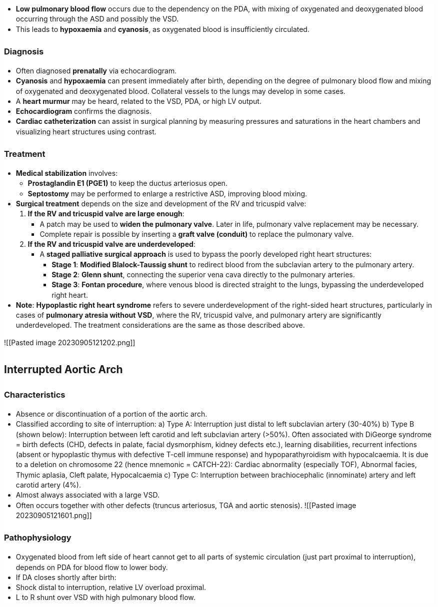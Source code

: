 - **Low pulmonary blood flow** occurs due to the dependency on the PDA, with mixing of oxygenated and deoxygenated blood occurring through the ASD and possibly the VSD.
- This leads to **hypoxaemia** and **cyanosis**, as oxygenated blood is insufficiently circulated.
### Diagnosis
- Often diagnosed **prenatally** via echocardiogram.
- **Cyanosis** and **hypoxaemia** can present immediately after birth, depending on the degree of pulmonary blood flow and mixing of oxygenated and deoxygenated blood. Collateral vessels to the lungs may develop in some cases.
- A **heart murmur** may be heard, related to the VSD, PDA, or high LV output.
- **Echocardiogram** confirms the diagnosis.
- **Cardiac catheterization** can assist in surgical planning by measuring pressures and saturations in the heart chambers and visualizing heart structures using contrast.
### Treatment
- **Medical stabilization** involves:
  - **Prostaglandin E1 (PGE1)** to keep the ductus arteriosus open.
  - **Septostomy** may be performed to enlarge a restrictive ASD, improving blood mixing.
- **Surgical treatment** depends on the size and development of the RV and tricuspid valve:
  1. **If the RV and tricuspid valve are large enough**:
	 - A patch may be used to **widen the pulmonary valve**. Later in life, pulmonary valve replacement may be necessary.
	 - Complete repair is possible by inserting a **graft valve (conduit)** to replace the pulmonary valve.
  2. **If the RV and tricuspid valve are underdeveloped**:
	 - A **staged palliative surgical approach** is used to bypass the poorly developed right heart structures:
	   - **Stage 1**: **Modified Blalock-Taussig shunt** to redirect blood from the subclavian artery to the pulmonary artery.
	   - **Stage 2**: **Glenn shunt**, connecting the superior vena cava directly to the pulmonary arteries.
	   - **Stage 3**: **Fontan procedure**, where venous blood is directed straight to the lungs, bypassing the underdeveloped right heart.
- **Note**: **Hypoplastic right heart syndrome** refers to severe underdevelopment of the right-sided heart structures, particularly in cases of **pulmonary atresia without VSD**, where the RV, tricuspid valve, and pulmonary artery are significantly underdeveloped. The treatment considerations are the same as those described above.

![[Pasted image 20230905121202.png]]

## Interrupted Aortic Arch

### Characteristics
- Absence or discontinuation of a portion of the aortic arch.
- Classified according to site of interruption:
a) Type A: Interruption just distal to left subclavian artery (30-40%)
b) Type B (shown below): Interruption between left carotid and left subclavian artery (>50%). Often associated with DiGeorge syndrome = birth defects (CHD, defects in palate, facial dysmorphism, kidney defects etc.), learning disabilities, recurrent infections (absent or hypoplastic thymus with defective T-cell immune response) and hypoparathyroidism with hypocalcaemia. It is due to a deletion on chromosome 22 (hence mnemonic = CATCH-22): Cardiac abnormality (especially TOF), Abnormal facies, Thymic aplasia, Cleft palate, Hypocalcaemia
c) Type C: Interruption between brachiocephalic (innominate) artery and left carotid artery (4%).
- Almost always associated with a large VSD.
- Often occurs together with other defects (truncus arteriosus, TGA and aortic stenosis).
![[Pasted image 20230905121601.png]]
### Pathophysiology
- Oxygenated blood from left side of heart cannot get to all parts of systemic circulation (just part proximal to interruption), depends on PDA for blood flow to lower body.
- If DA closes shortly after birth:
- Shock distal to interruption, relative LV overload proximal.
- L to R shunt over VSD with high pulmonary blood flow.